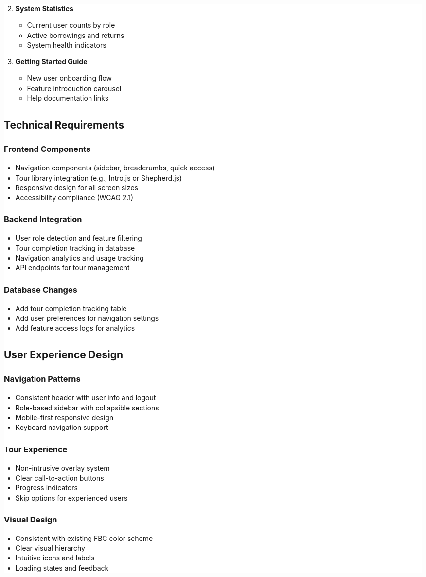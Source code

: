 2. **System Statistics**
   - Current user counts by role
   - Active borrowings and returns
   - System health indicators

3. **Getting Started Guide**
   - New user onboarding flow
   - Feature introduction carousel
   - Help documentation links

## Technical Requirements

### Frontend Components

- Navigation components (sidebar, breadcrumbs, quick access)
- Tour library integration (e.g., Intro.js or Shepherd.js)
- Responsive design for all screen sizes
- Accessibility compliance (WCAG 2.1)

### Backend Integration

- User role detection and feature filtering
- Tour completion tracking in database
- Navigation analytics and usage tracking
- API endpoints for tour management

### Database Changes

- Add tour completion tracking table
- Add user preferences for navigation settings
- Add feature access logs for analytics

## User Experience Design

### Navigation Patterns

- Consistent header with user info and logout
- Role-based sidebar with collapsible sections
- Mobile-first responsive design
- Keyboard navigation support

### Tour Experience

- Non-intrusive overlay system
- Clear call-to-action buttons
- Progress indicators
- Skip options for experienced users

### Visual Design

- Consistent with existing FBC color scheme
- Clear visual hierarchy
- Intuitive icons and labels
- Loading states and feedback
